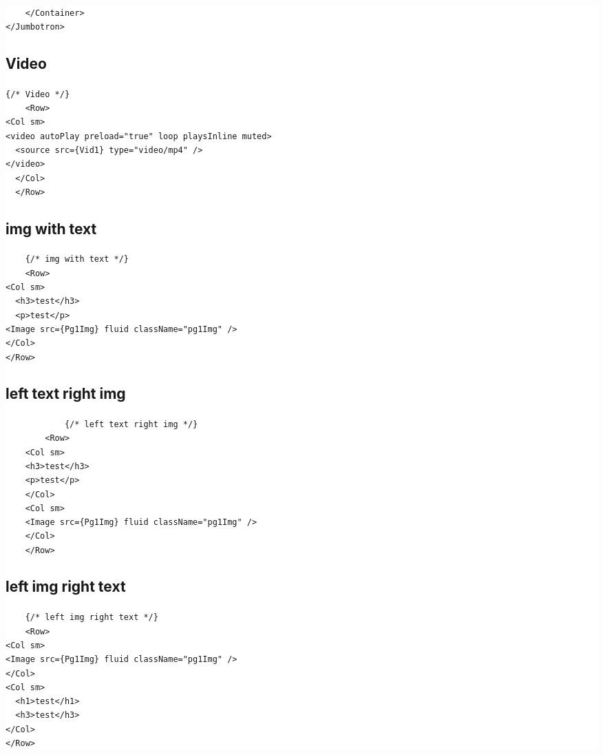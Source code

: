         </Container>
    </Jumbotron>

## Video  

    {/* Video */}
        <Row>
    <Col sm>
    <video autoPlay preload="true" loop playsInline muted>
      <source src={Vid1} type="video/mp4" />
    </video>
      </Col>
      </Row>

## img with text

        {/* img with text */}
        <Row>
    <Col sm>
      <h3>test</h3>
      <p>test</p>
    <Image src={Pg1Img} fluid className="pg1Img" />
    </Col>
    </Row>
    
## left text right img

                {/* left text right img */}
            <Row>
        <Col sm>
        <h3>test</h3>
        <p>test</p>
        </Col>
        <Col sm>
        <Image src={Pg1Img} fluid className="pg1Img" />
        </Col>
        </Row>


## left img right text

        {/* left img right text */}
        <Row>
    <Col sm>
    <Image src={Pg1Img} fluid className="pg1Img" />
    </Col>
    <Col sm>
      <h1>test</h1>
      <h3>test</h3>
    </Col>
    </Row>

